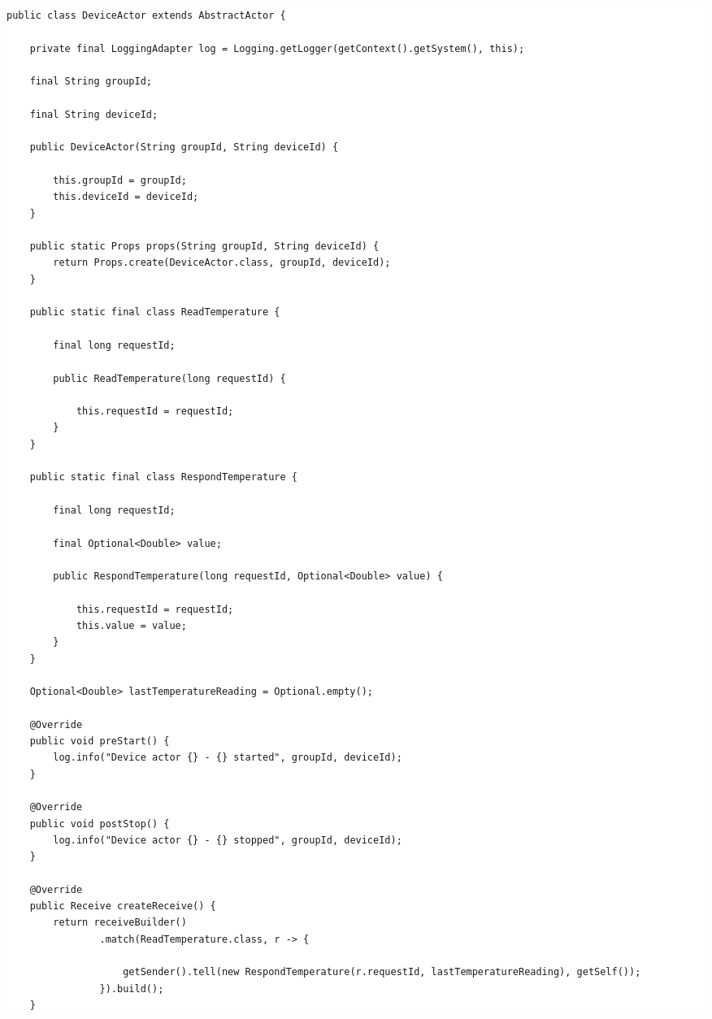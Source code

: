     public class DeviceActor extends AbstractActor {
    
        private final LoggingAdapter log = Logging.getLogger(getContext().getSystem(), this);
        
        final String groupId;
        
        final String deviceId;
        
        public DeviceActor(String groupId, String deviceId) {
            
            this.groupId = groupId;
            this.deviceId = deviceId;
        }
        
        public static Props props(String groupId, String deviceId) {
            return Props.create(DeviceActor.class, groupId, deviceId);
        }
        
        public static final class ReadTemperature {
            
            final long requestId;
            
            public ReadTemperature(long requestId) {
                
                this.requestId = requestId;
            }
        }
        
        public static final class RespondTemperature {
            
            final long requestId;
            
            final Optional<Double> value;
            
            public RespondTemperature(long requestId, Optional<Double> value) {
                
                this.requestId = requestId;
                this.value = value;
            }
        }
        
        Optional<Double> lastTemperatureReading = Optional.empty();
        
        @Override
        public void preStart() {
            log.info("Device actor {} - {} started", groupId, deviceId);
        }
        
        @Override
        public void postStop() {
            log.info("Device actor {} - {} stopped", groupId, deviceId);
        }
        
        @Override
        public Receive createReceive() {
            return receiveBuilder()
                    .match(ReadTemperature.class, r -> {
                        
                        getSender().tell(new RespondTemperature(r.requestId, lastTemperatureReading), getSelf());
                    }).build();
        }
    